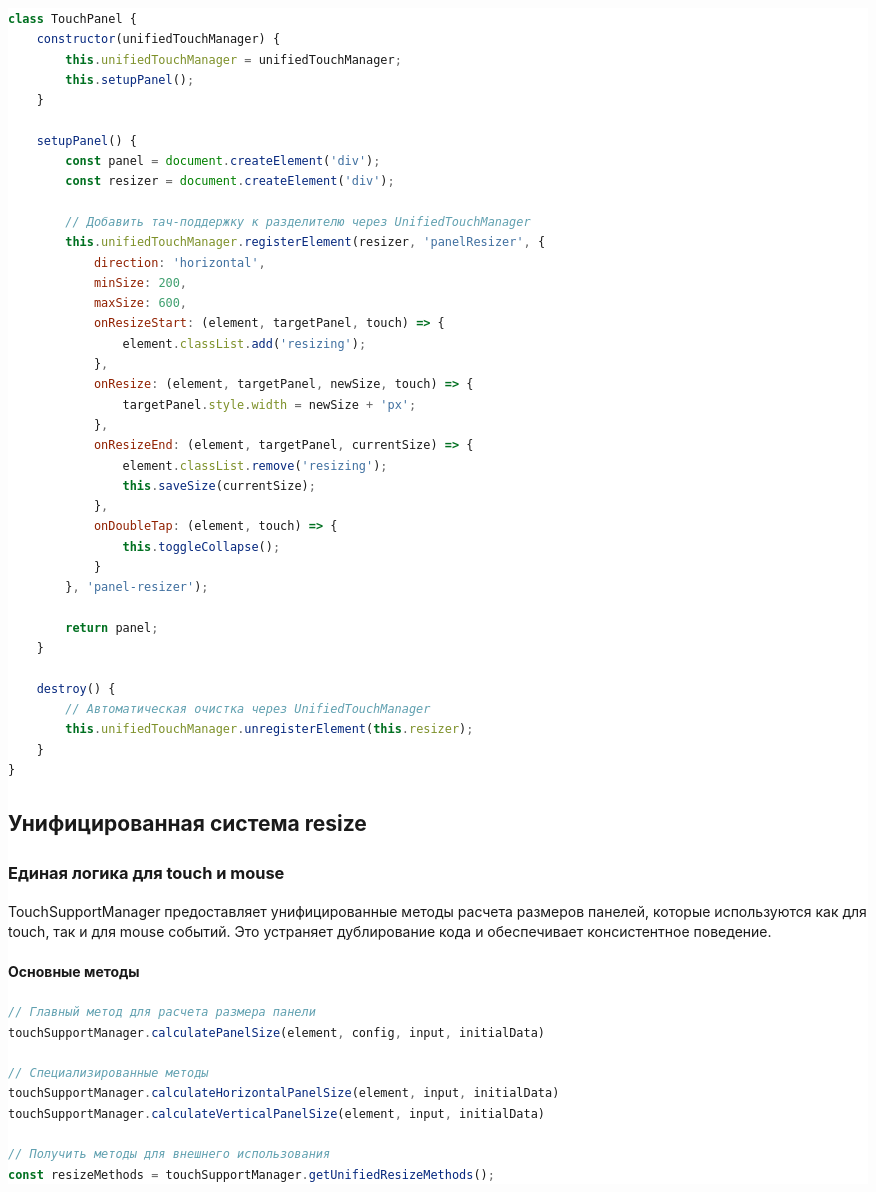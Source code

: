 ```javascript
class TouchPanel {
    constructor(unifiedTouchManager) {
        this.unifiedTouchManager = unifiedTouchManager;
        this.setupPanel();
    }
    
    setupPanel() {
        const panel = document.createElement('div');
        const resizer = document.createElement('div');
        
        // Добавить тач-поддержку к разделителю через UnifiedTouchManager
        this.unifiedTouchManager.registerElement(resizer, 'panelResizer', {
            direction: 'horizontal',
            minSize: 200,
            maxSize: 600,
            onResizeStart: (element, targetPanel, touch) => {
                element.classList.add('resizing');
            },
            onResize: (element, targetPanel, newSize, touch) => {
                targetPanel.style.width = newSize + 'px';
            },
            onResizeEnd: (element, targetPanel, currentSize) => {
                element.classList.remove('resizing');
                this.saveSize(currentSize);
            },
            onDoubleTap: (element, touch) => {
                this.toggleCollapse();
            }
        }, 'panel-resizer');
        
        return panel;
    }
    
    destroy() {
        // Автоматическая очистка через UnifiedTouchManager
        this.unifiedTouchManager.unregisterElement(this.resizer);
    }
}
```

## Унифицированная система resize

### Единая логика для touch и mouse

TouchSupportManager предоставляет унифицированные методы расчета размеров панелей, которые используются как для touch, так и для mouse событий. Это устраняет дублирование кода и обеспечивает консистентное поведение.

#### Основные методы

```javascript
// Главный метод для расчета размера панели
touchSupportManager.calculatePanelSize(element, config, input, initialData)

// Специализированные методы
touchSupportManager.calculateHorizontalPanelSize(element, input, initialData)
touchSupportManager.calculateVerticalPanelSize(element, input, initialData)

// Получить методы для внешнего использования
const resizeMethods = touchSupportManager.getUnifiedResizeMethods();
```
